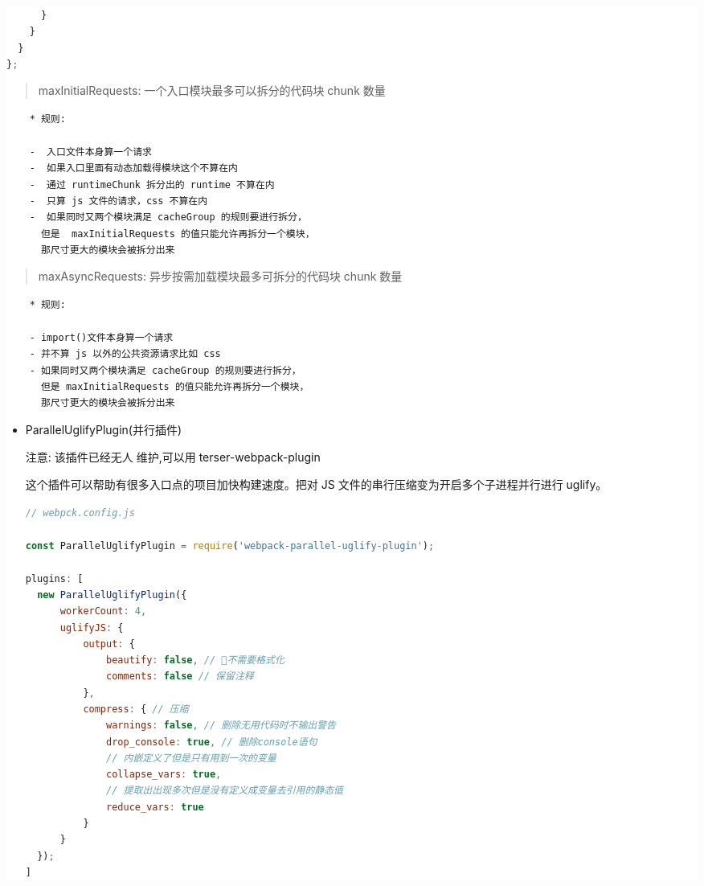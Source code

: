 ```js
      }
    }
  }
};
```

> maxInitialRequests: 一个入口模块最多可以拆分的代码块 chunk 数量

        * 规则:

        -  入口文件本身算一个请求
        -  如果入口里面有动态加载得模块这个不算在内
        -  通过 runtimeChunk 拆分出的 runtime 不算在内
        -  只算 js 文件的请求，css 不算在内
        -  如果同时又两个模块满足 cacheGroup 的规则要进行拆分，
          但是  maxInitialRequests 的值只能允许再拆分一个模块，
          那尺寸更大的模块会被拆分出来

> maxAsyncRequests: 异步按需加载模块最多可拆分的代码块 chunk 数量

        * 规则:

        - import()文件本身算一个请求
        - 并不算 js 以外的公共资源请求比如 css
        - 如果同时又两个模块满足 cacheGroup 的规则要进行拆分，
          但是 maxInitialRequests 的值只能允许再拆分一个模块，
          那尺寸更大的模块会被拆分出来

- ParallelUglifyPlugin(并行插件)

  注意: 该插件已经无人 维护,可以用 terser-webpack-plugin

  这个插件可以帮助有很多入口点的项目加快构建速度。把对 JS 文件的串行压缩变为开启多个子进程并行进行 uglify。

  ```js
  // webpck.config.js

  const ParallelUglifyPlugin = require('webpack-parallel-uglify-plugin');

  plugins: [
    new ParallelUglifyPlugin({
        workerCount: 4,
        uglifyJS: {
            output: {
                beautify: false, // 不需要格式化
                comments: false // 保留注释
            },
            compress: { // 压缩
                warnings: false, // 删除无用代码时不输出警告
                drop_console: true, // 删除console语句
                // 内嵌定义了但是只有用到一次的变量
                collapse_vars: true,
                // 提取出出现多次但是没有定义成变量去引用的静态值
                reduce_vars: true
            }
        }
    });
  ]

  ```
